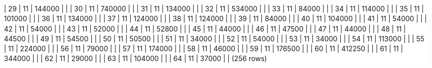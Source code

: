 | 29      | 11       | 144000  |   |
| 30      | 11       | 740000  |   |
| 31      | 11       | 134000  |   |
| 32      | 11       | 534000  |   |
| 33      | 11       | 84000   |   |
| 34      | 11       | 114000  |   |
| 35      | 11       | 101000  |   |
| 36      | 11       | 134000  |   |
| 37      | 11       | 124000  |   |
| 38      | 11       | 124000  |   |
| 39      | 11       | 84000   |   |
| 40      | 11       | 104000  |   |
| 41      | 11       | 54000   |   |
| 42      | 11       | 54000   |   |
| 43      | 11       | 52000   |   |
| 44      | 11       | 52800   |   |
| 45      | 11       | 44000   |   |
| 46      | 11       | 47500   |   |
| 47      | 11       | 44000   |   |
| 48      | 11       | 44500   |   |
| 49      | 11       | 54500   |   |
| 50      | 11       | 50500   |   |
| 51      | 11       | 34000   |   |
| 52      | 11       | 54000   |   |
| 53      | 11       | 34000   |   |
| 54      | 11       | 113000  |   |
| 55      | 11       | 224000  |   |
| 56      | 11       | 79000   |   |
| 57      | 11       | 174000  |   |
| 58      | 11       | 46000   |   |
| 59      | 11       | 176500  |   |
| 60      | 11       | 412250  |   |
| 61      | 11       | 344000  |   |
| 62      | 11       | 29000   |   |
| 63      | 11       | 104000  |   |
| 64      | 11       | 37000   |   |
(256 rows)

